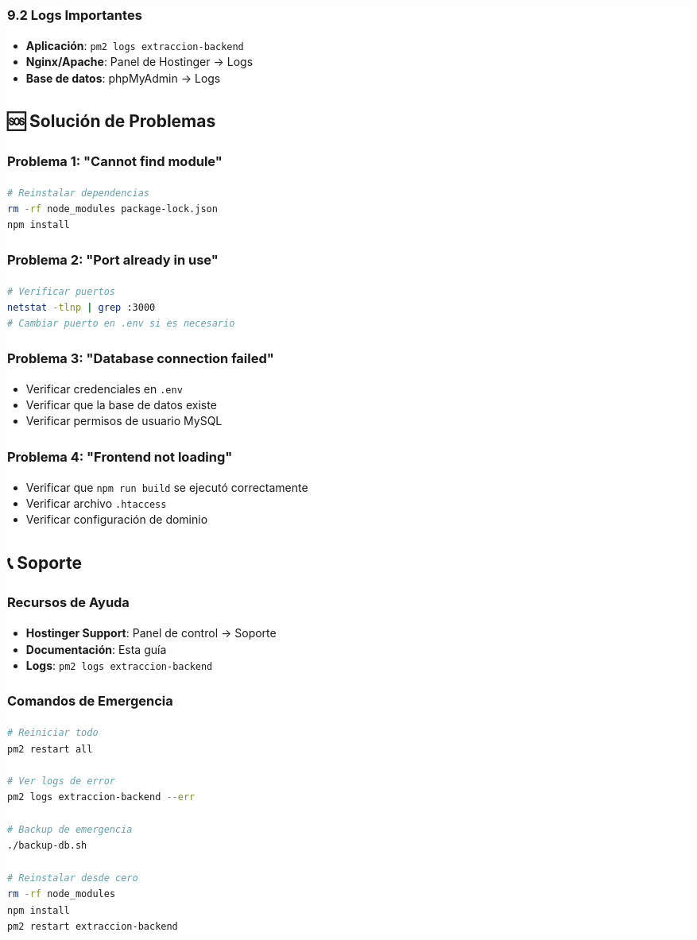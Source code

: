 ### 9.2 **Logs Importantes**

- **Aplicación**: `pm2 logs extraccion-backend`
- **Nginx/Apache**: Panel de Hostinger → Logs
- **Base de datos**: phpMyAdmin → Logs

## 🆘 Solución de Problemas

### Problema 1: "Cannot find module"
```bash
# Reinstalar dependencias
rm -rf node_modules package-lock.json
npm install
```

### Problema 2: "Port already in use"
```bash
# Verificar puertos
netstat -tlnp | grep :3000
# Cambiar puerto en .env si es necesario
```

### Problema 3: "Database connection failed"
- Verificar credenciales en `.env`
- Verificar que la base de datos existe
- Verificar permisos de usuario MySQL

### Problema 4: "Frontend not loading"
- Verificar que `npm run build` se ejecutó correctamente
- Verificar archivo `.htaccess`
- Verificar configuración de dominio

## 📞 Soporte

### Recursos de Ayuda
- **Hostinger Support**: Panel de control → Soporte
- **Documentación**: Esta guía
- **Logs**: `pm2 logs extraccion-backend`

### Comandos de Emergencia
```bash
# Reiniciar todo
pm2 restart all

# Ver logs de error
pm2 logs extraccion-backend --err

# Backup de emergencia
./backup-db.sh

# Reinstalar desde cero
rm -rf node_modules
npm install
pm2 restart extraccion-backend
```
